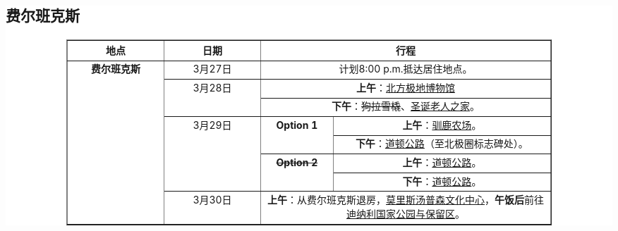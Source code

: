 ## 费尔班克斯

<div style="max-width: 80%; text-align: center; margin: 0 auto;margin-bottom: 2em;">
<table class="my_table_1" border="1">
  <col style="width: 20%;">
  <col style="width: 20%;">
  <col style="width: 15%;">
  <col style="width: 45%;">
  <tr>
    <th>地点</th>
    <th>日期</th>
    <th colspan="2">行程</th>
  </tr>
  <tr>
    <td rowspan="8"><b>费尔班克斯</b></td>
    <td>3月27日</td>
    <td colspan="2">计划8:00 p.m.抵达居住地点。</td>
  </tr>
  <tr>
    <td rowspan="2">3月28日</td>
    <td colspan="2"><b>上午</b>：<a href="/blogs/travel/Alaska-Tour-Plan/#-%E5%8C%97%E6%96%B9%E6%9E%81%E5%9C%B0%E5%8D%9A%E7%89%A9%E9%A6%86-university-of-alaska-museum-of-the-north" class="custom-link-2">北方极地博物馆</a></td>
  </tr>
  <tr>
    <td colspan="2"><b>下午</b>：<del>狗拉雪橇</del>、<a href="/blogs/travel/Alaska-Tour-Plan/#-%E5%9C%A3%E8%AF%9E%E8%80%81%E4%BA%BA%E4%B9%8B%E5%AE%B6-santa-clause-house" class="custom-link-2">圣诞老人之家</a>。</td>
  </tr>
  <tr>
    <td rowspan="4">3月29日</td>
    <td rowspan="2"><b>Option 1</b></td>
    <td><b>上午</b>：<a href="/blogs/travel/Alaska-Tour-Plan/#-%E9%A9%AF%E9%B9%BF%E5%86%9C%E5%9C%BA-running-reindeer-ranch" class="custom-link-2">驯鹿农场</a>。</td>
  </tr>
  <tr>
    <td><b>下午</b>：<a href="/blogs/travel/Alaska-Tour-Plan/#-%E9%81%93%E9%A1%BF%E5%85%AC%E8%B7%AF-dalton-highway" class="custom-link-2">道顿公路</a>（至北极圈标志碑处）。</td>
  </tr>
  <tr>
    <td rowspan="2"><b><del>Option 2</del></b></td>
    <td><b>上午</b>：<a href="/blogs/travel/Alaska-Tour-Plan/#-%E9%81%93%E9%A1%BF%E5%85%AC%E8%B7%AF-dalton-highway" class="custom-link-2">道顿公路</a>。</td>
  </tr>
  <tr>
    <td><b>下午</b>：<a href="/blogs/travel/Alaska-Tour-Plan/#-%E9%81%93%E9%A1%BF%E5%85%AC%E8%B7%AF-dalton-highway" class="custom-link-2">道顿公路</a>。</td>
  </tr>
  <tr>
    <td rowspan="2">3月30日</td>
    <td colspan="2"><b>上午</b>：从费尔班克斯退房，<a href="/blogs/travel/Alaska-Tour-Plan/#-%E8%8E%AB%E9%87%8C%E6%96%AF%E6%B1%A4%E6%99%AE%E6%A3%AE%E6%96%87%E5%8C%96%E4%B8%AD%E5%BF%83-morris-thompson-cultural--visitors-center" class="custom-link-2">莫里斯汤普森文化中心</a>，<b>午饭后</b>前往<a href="/blogs/travel/Alaska-Tour-Plan/#-%E8%BF%AA%E7%BA%B3%E5%88%A9%E5%9B%BD%E5%AE%B6%E5%85%AC%E5%9B%AD%E5%92%8C%E4%BF%9D%E7%95%99%E5%8C%BA-denali-national-park-and-preserve" class="custom-link-2">迪纳利国家公园与保留区</a>。</td>
  </tr>
</table>
</div>
